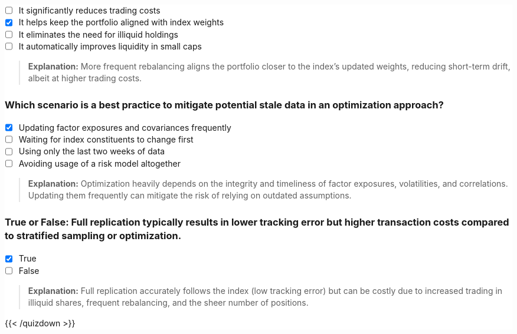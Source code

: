 - [ ] It significantly reduces trading costs
- [x] It helps keep the portfolio aligned with index weights
- [ ] It eliminates the need for illiquid holdings
- [ ] It automatically improves liquidity in small caps

> **Explanation:** More frequent rebalancing aligns the portfolio closer to the index’s updated weights, reducing short-term drift, albeit at higher trading costs.

### Which scenario is a best practice to mitigate potential stale data in an optimization approach?

- [x] Updating factor exposures and covariances frequently
- [ ] Waiting for index constituents to change first
- [ ] Using only the last two weeks of data
- [ ] Avoiding usage of a risk model altogether

> **Explanation:** Optimization heavily depends on the integrity and timeliness of factor exposures, volatilities, and correlations. Updating them frequently can mitigate the risk of relying on outdated assumptions.

### True or False: Full replication typically results in lower tracking error but higher transaction costs compared to stratified sampling or optimization.

- [x] True
- [ ] False

> **Explanation:** Full replication accurately follows the index (low tracking error) but can be costly due to increased trading in illiquid shares, frequent rebalancing, and the sheer number of positions.

{{< /quizdown >}}
